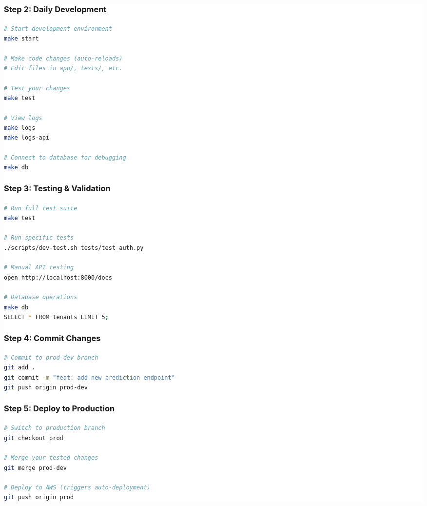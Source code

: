 ### **Step 2: Daily Development**
```bash
# Start development environment
make start

# Make code changes (auto-reloads)
# Edit files in app/, tests/, etc.

# Test your changes
make test

# View logs
make logs
make logs-api

# Connect to database for debugging  
make db
```

### **Step 3: Testing & Validation**
```bash
# Run full test suite
make test

# Run specific tests
./scripts/dev-test.sh tests/test_auth.py

# Manual API testing
open http://localhost:8000/docs

# Database operations
make db
SELECT * FROM tenants LIMIT 5;
```

### **Step 4: Commit Changes**
```bash
# Commit to prod-dev branch
git add .
git commit -m "feat: add new prediction endpoint"
git push origin prod-dev
```

### **Step 5: Deploy to Production**
```bash
# Switch to production branch
git checkout prod

# Merge your tested changes
git merge prod-dev

# Deploy to AWS (triggers auto-deployment)
git push origin prod
```
